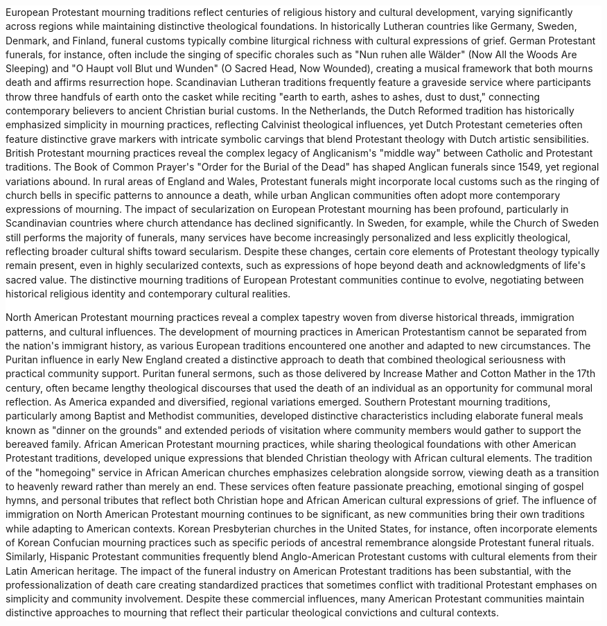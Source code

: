 European Protestant mourning traditions reflect centuries of religious history and cultural development, varying significantly across regions while maintaining distinctive theological foundations. In historically Lutheran countries like Germany, Sweden, Denmark, and Finland, funeral customs typically combine liturgical richness with cultural expressions of grief. German Protestant funerals, for instance, often include the singing of specific chorales such as "Nun ruhen alle Wälder" (Now All the Woods Are Sleeping) and "O Haupt voll Blut und Wunden" (O Sacred Head, Now Wounded), creating a musical framework that both mourns death and affirms resurrection hope. Scandinavian Lutheran traditions frequently feature a graveside service where participants throw three handfuls of earth onto the casket while reciting "earth to earth, ashes to ashes, dust to dust," connecting contemporary believers to ancient Christian burial customs. In the Netherlands, the Dutch Reformed tradition has historically emphasized simplicity in mourning practices, reflecting Calvinist theological influences, yet Dutch Protestant cemeteries often feature distinctive grave markers with intricate symbolic carvings that blend Protestant theology with Dutch artistic sensibilities. British Protestant mourning practices reveal the complex legacy of Anglicanism's "middle way" between Catholic and Protestant traditions. The Book of Common Prayer's "Order for the Burial of the Dead" has shaped Anglican funerals since 1549, yet regional variations abound. In rural areas of England and Wales, Protestant funerals might incorporate local customs such as the ringing of church bells in specific patterns to announce a death, while urban Anglican communities often adopt more contemporary expressions of mourning. The impact of secularization on European Protestant mourning has been profound, particularly in Scandinavian countries where church attendance has declined significantly. In Sweden, for example, while the Church of Sweden still performs the majority of funerals, many services have become increasingly personalized and less explicitly theological, reflecting broader cultural shifts toward secularism. Despite these changes, certain core elements of Protestant theology typically remain present, even in highly secularized contexts, such as expressions of hope beyond death and acknowledgments of life's sacred value. The distinctive mourning traditions of European Protestant communities continue to evolve, negotiating between historical religious identity and contemporary cultural realities.

North American Protestant mourning practices reveal a complex tapestry woven from diverse historical threads, immigration patterns, and cultural influences. The development of mourning practices in American Protestantism cannot be separated from the nation's immigrant history, as various European traditions encountered one another and adapted to new circumstances. The Puritan influence in early New England created a distinctive approach to death that combined theological seriousness with practical community support. Puritan funeral sermons, such as those delivered by Increase Mather and Cotton Mather in the 17th century, often became lengthy theological discourses that used the death of an individual as an opportunity for communal moral reflection. As America expanded and diversified, regional variations emerged. Southern Protestant mourning traditions, particularly among Baptist and Methodist communities, developed distinctive characteristics including elaborate funeral meals known as "dinner on the grounds" and extended periods of visitation where community members would gather to support the bereaved family. African American Protestant mourning practices, while sharing theological foundations with other American Protestant traditions, developed unique expressions that blended Christian theology with African cultural elements. The tradition of the "homegoing" service in African American churches emphasizes celebration alongside sorrow, viewing death as a transition to heavenly reward rather than merely an end. These services often feature passionate preaching, emotional singing of gospel hymns, and personal tributes that reflect both Christian hope and African American cultural expressions of grief. The influence of immigration on North American Protestant mourning continues to be significant, as new communities bring their own traditions while adapting to American contexts. Korean Presbyterian churches in the United States, for instance, often incorporate elements of Korean Confucian mourning practices such as specific periods of ancestral remembrance alongside Protestant funeral rituals. Similarly, Hispanic Protestant communities frequently blend Anglo-American Protestant customs with cultural elements from their Latin American heritage. The impact of the funeral industry on American Protestant traditions has been substantial, with the professionalization of death care creating standardized practices that sometimes conflict with traditional Protestant emphases on simplicity and community involvement. Despite these commercial influences, many American Protestant communities maintain distinctive approaches to mourning that reflect their particular theological convictions and cultural contexts.
